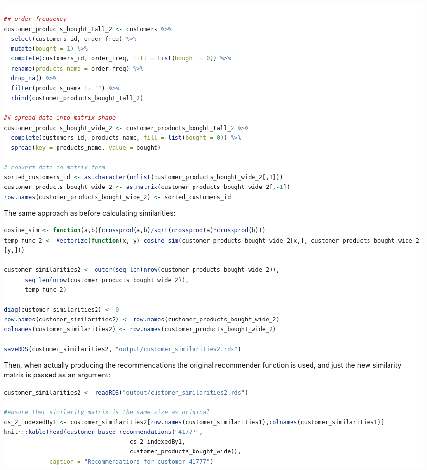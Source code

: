 ``` r

## order frequency
customer_products_bought_tall_2 <- customers %>%
  select(customers_id, order_freq) %>%
  mutate(bought = 1) %>%
  complete(customers_id, order_freq, fill = list(bought = 0)) %>%
  rename(products_name = order_freq) %>%
  drop_na() %>%
  filter(products_name != "") %>%
  rbind(customer_products_bought_tall_2)

## spread data into matrix shape
customer_products_bought_wide_2 <- customer_products_bought_tall_2 %>%
  complete(customers_id, products_name, fill = list(bought = 0)) %>%
  spread(key = products_name, value = bought)

# convert data to matrix form 
sorted_customers_id <- as.character(unlist(customer_products_bought_wide_2[,1]))
customer_products_bought_wide_2 <- as.matrix(customer_products_bought_wide_2[,-1])
row.names(customer_products_bought_wide_2) <- sorted_customers_id
```

The same approach as before calculating similarities:

``` r
cosine_sim <- function(a,b){crossprod(a,b)/sqrt(crossprod(a)*crossprod(b))}
temp_func_2 <- Vectorize(function(x, y) cosine_sim(customer_products_bought_wide_2[x,], customer_products_bought_wide_2[y,]))

customer_similarities2 <- outer(seq_len(nrow(customer_products_bought_wide_2)),
      seq_len(nrow(customer_products_bought_wide_2)),
      temp_func_2)

diag(customer_similarities2) <- 0
row.names(customer_similarities2) <- row.names(customer_products_bought_wide_2)
colnames(customer_similarities2) <- row.names(customer_products_bought_wide_2)

saveRDS(customer_similarities2, "output/customer_similarities2.rds")
```

Then, when actually producing the recommendations the original recommender function is used, and just the new similarity matrix is passed as an argument:

``` r
customer_similarities2 <- readRDS("output/customer_similarities2.rds")

#ensure that similarity matrix is the same size as original
cs_2_indexedBy1 <- customer_similarities2[row.names(customer_similarities1),colnames(customer_similarities1)]
knitr::kable(head(customer_based_recommendations("41777",
                                    cs_2_indexedBy1,
                                    customer_products_bought_wide)),
             caption = "Recommendations for customer 41777")
```
